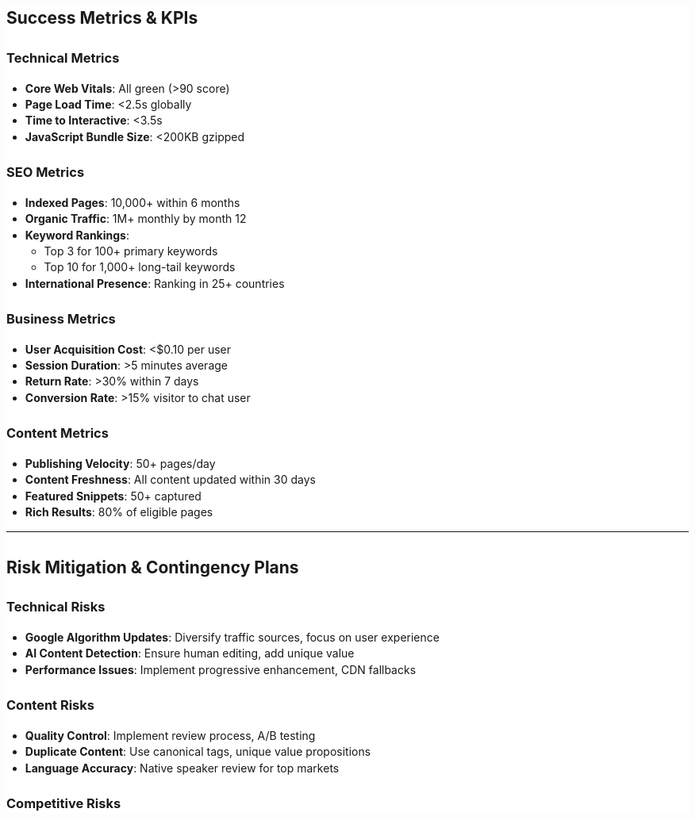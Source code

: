 
## Success Metrics & KPIs

### Technical Metrics

- **Core Web Vitals**: All green (>90 score)
- **Page Load Time**: <2.5s globally
- **Time to Interactive**: <3.5s
- **JavaScript Bundle Size**: <200KB gzipped

### SEO Metrics

- **Indexed Pages**: 10,000+ within 6 months
- **Organic Traffic**: 1M+ monthly by month 12
- **Keyword Rankings**:
  - Top 3 for 100+ primary keywords
  - Top 10 for 1,000+ long-tail keywords
- **International Presence**: Ranking in 25+ countries

### Business Metrics

- **User Acquisition Cost**: <$0.10 per user
- **Session Duration**: >5 minutes average
- **Return Rate**: >30% within 7 days
- **Conversion Rate**: >15% visitor to chat user

### Content Metrics

- **Publishing Velocity**: 50+ pages/day
- **Content Freshness**: All content updated within 30 days
- **Featured Snippets**: 50+ captured
- **Rich Results**: 80% of eligible pages

---

## Risk Mitigation & Contingency Plans

### Technical Risks

- **Google Algorithm Updates**: Diversify traffic sources, focus on user experience
- **AI Content Detection**: Ensure human editing, add unique value
- **Performance Issues**: Implement progressive enhancement, CDN fallbacks

### Content Risks

- **Quality Control**: Implement review process, A/B testing
- **Duplicate Content**: Use canonical tags, unique value propositions
- **Language Accuracy**: Native speaker review for top markets

### Competitive Risks
